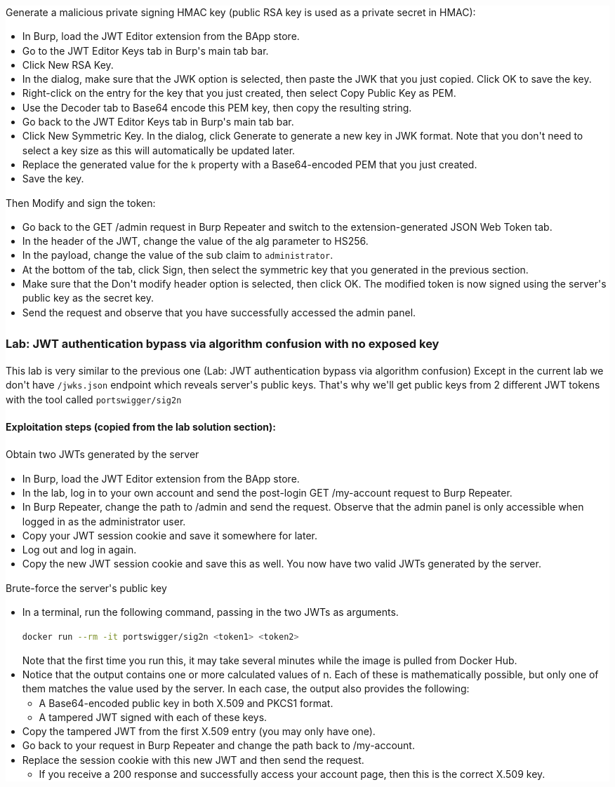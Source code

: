 Generate a malicious private signing HMAC key (public RSA key is used as a private secret in HMAC):
- In Burp, load the JWT Editor extension from the BApp store.
- Go to the JWT Editor Keys tab in Burp's main tab bar.
- Click New RSA Key.
- In the dialog, make sure that the JWK option is selected, then paste the JWK that you just copied. Click OK to save the key.
- Right-click on the entry for the key that you just created, then select Copy Public Key as PEM.
- Use the Decoder tab to Base64 encode this PEM key, then copy the resulting string.
- Go back to the JWT Editor Keys tab in Burp's main tab bar.
- Click New Symmetric Key. In the dialog, click Generate to generate a new key in JWK format. Note that you don't need to select a key size as this will automatically be updated later.
- Replace the generated value for the `k` property with a Base64-encoded PEM that you just created.
- Save the key.

Then Modify and sign the token:
- Go back to the GET /admin request in Burp Repeater and switch to the extension-generated JSON Web Token tab.
- In the header of the JWT, change the value of the alg parameter to HS256.
- In the payload, change the value of the sub claim to `administrator`.
- At the bottom of the tab, click Sign, then select the symmetric key that you generated in the previous section.
- Make sure that the Don't modify header option is selected, then click OK. The modified token is now signed using the server's public key as the secret key.
- Send the request and observe that you have successfully accessed the admin panel.

### Lab: JWT authentication bypass via algorithm confusion with no exposed key
This lab is very similar to the previous one (Lab: JWT authentication bypass via algorithm confusion)
Except in the current lab we don't have `/jwks.json` endpoint which reveals server's public keys.
That's why we'll get public keys from 2 different JWT tokens with the tool called `portswigger/sig2n`

#### Exploitation steps (copied from the lab solution section):
Obtain two JWTs generated by the server
- In Burp, load the JWT Editor extension from the BApp store.
- In the lab, log in to your own account and send the post-login GET /my-account request to Burp Repeater.
- In Burp Repeater, change the path to /admin and send the request. Observe that the admin panel is only accessible when logged in as the administrator user.
- Copy your JWT session cookie and save it somewhere for later.
- Log out and log in again.
- Copy the new JWT session cookie and save this as well. You now have two valid JWTs generated by the server.

Brute-force the server's public key
- In a terminal, run the following command, passing in the two JWTs as arguments.
  ```bash
  docker run --rm -it portswigger/sig2n <token1> <token2>
  ```
  Note that the first time you run this, it may take several minutes while the image is pulled from Docker Hub.
- Notice that the output contains one or more calculated values of n. Each of these is mathematically possible, but only one of them matches the value used by the server. In each case, the output also provides the following:
  - A Base64-encoded public key in both X.509 and PKCS1 format.
  - A tampered JWT signed with each of these keys.
- Copy the tampered JWT from the first X.509 entry (you may only have one).
- Go back to your request in Burp Repeater and change the path back to /my-account.
- Replace the session cookie with this new JWT and then send the request.
  - If you receive a 200 response and successfully access your account page, then this is the correct X.509 key.